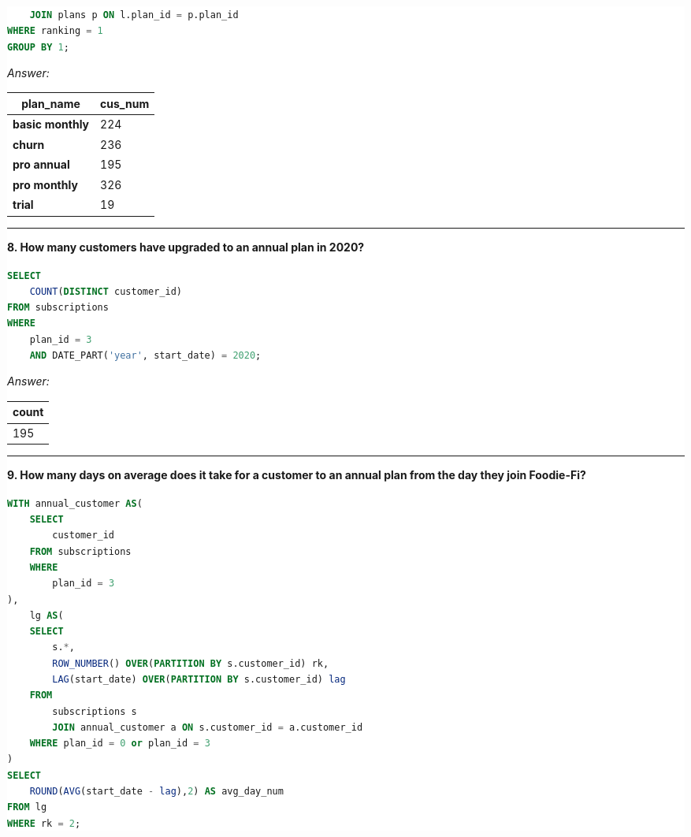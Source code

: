 ````sql
	JOIN plans p ON l.plan_id = p.plan_id
WHERE ranking = 1
GROUP BY 1;
````

*Answer:*

| **plan_name**     | **cus_num** |
| ----------------- | ----------- |
| **basic monthly** | 224         |
| **churn**         | 236         |
| **pro annual**    | 195         |
| **pro monthly**   | 326         |
| **trial**         | 19          |
***
**8. How many customers have upgraded to an annual plan in 2020?**

````sql
SELECT 
	COUNT(DISTINCT customer_id)
FROM subscriptions
WHERE 
	plan_id = 3
	AND DATE_PART('year', start_date) = 2020;
````

*Answer:*

| **count** |
| --------- |
| 195       |
***
**9. How many days on average does it take for a customer to an annual plan from the day they join Foodie-Fi?**

````sql
WITH annual_customer AS(
	SELECT 
		customer_id
	FROM subscriptions
	WHERE 
		plan_id = 3
),
	lg AS(
	SELECT
		s.*,
		ROW_NUMBER() OVER(PARTITION BY s.customer_id) rk,
		LAG(start_date) OVER(PARTITION BY s.customer_id) lag
	FROM
		subscriptions s
		JOIN annual_customer a ON s.customer_id = a.customer_id
	WHERE plan_id = 0 or plan_id = 3
)
SELECT
	ROUND(AVG(start_date - lag),2) AS avg_day_num
FROM lg
WHERE rk = 2;
````
